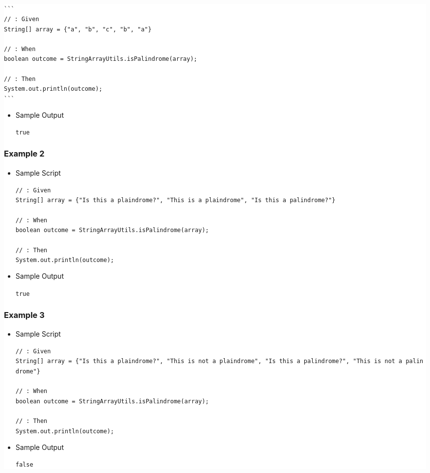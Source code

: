     ```
    // : Given
    String[] array = {"a", "b", "c", "b", "a"}
    
    // : When
    boolean outcome = StringArrayUtils.isPalindrome(array);
    
    // : Then
    System.out.println(outcome);
    ```
* Sample Output
    ```
    true
    ```
    
    
        
### Example 2
* Sample Script

    ```
    // : Given
    String[] array = {"Is this a plaindrome?", "This is a plaindrome", "Is this a palindrome?"}
    
    // : When
    boolean outcome = StringArrayUtils.isPalindrome(array);
    
    // : Then
    System.out.println(outcome);
    ```
* Sample Output
    ```
    true
    ```
    
        


        
### Example 3
* Sample Script

    ```
    // : Given
    String[] array = {"Is this a plaindrome?", "This is not a plaindrome", "Is this a palindrome?", "This is not a palindrome"}
    
    // : When
    boolean outcome = StringArrayUtils.isPalindrome(array);
    
    // : Then
    System.out.println(outcome);
    ```
* Sample Output
    ```
    false
    ```
